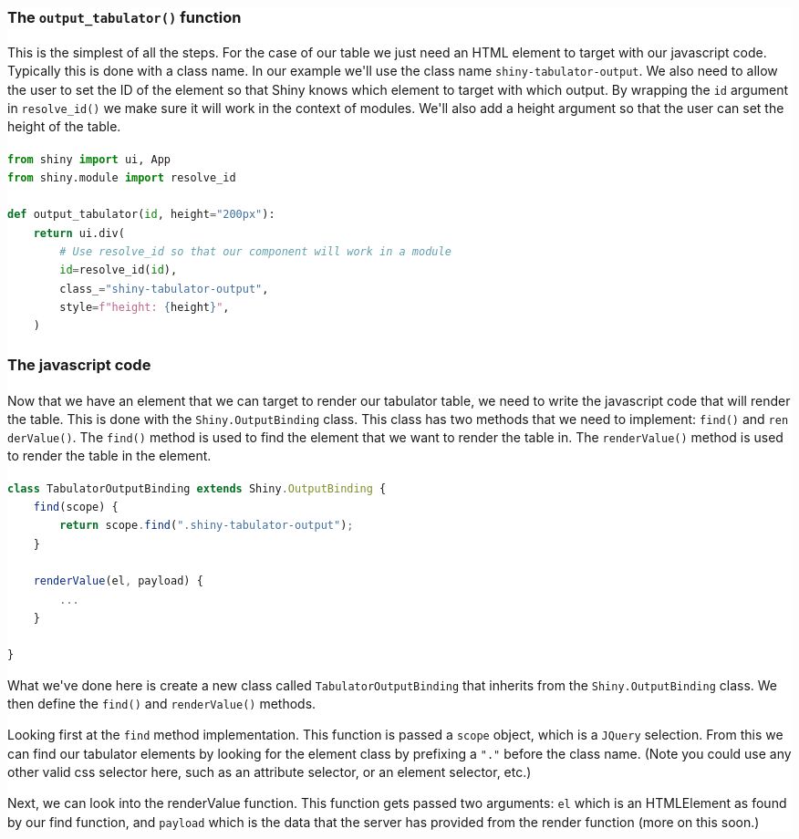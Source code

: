 ### The `output_tabulator()` function

This is the simplest of all the steps. For the case of our table we just need an HTML element to target with our javascript code. Typically this is done with a class name. In our example we'll use the class name `shiny-tabulator-output`. We also need to allow the user to set the ID of the element so that Shiny knows which element to target with which output. By wrapping the `id` argument in `resolve_id()` we make sure it will work in the context of modules. We'll also add a height argument so that the user can set the height of the table.

```python
from shiny import ui, App
from shiny.module import resolve_id

def output_tabulator(id, height="200px"):
    return ui.div(
        # Use resolve_id so that our component will work in a module
        id=resolve_id(id),
        class_="shiny-tabulator-output",
        style=f"height: {height}",
    )
```

### The javascript code

Now that we have an element that we can target to render our tabulator table, we need to write the javascript code that will render the table. This is done with the `Shiny.OutputBinding` class. This class has two methods that we need to implement: `find()` and `renderValue()`. The `find()` method is used to find the element that we want to render the table in. The `renderValue()` method is used to render the table in the element.

```javascript
class TabulatorOutputBinding extends Shiny.OutputBinding {
    find(scope) {
        return scope.find(".shiny-tabulator-output");
    }

    renderValue(el, payload) {
        ...
    }

}
```

What we've done here is create a new class called `TabulatorOutputBinding` that inherits from the `Shiny.OutputBinding` class. We then define the `find()` and `renderValue()` methods.

Looking first at the `find` method implementation. This function is passed a `scope` object, which is a `JQuery` selection. From this we can find our tabulator elements by looking for the element class by prefixing a `"."` before the class name. (Note you could use any other valid css selector here, such as an attribute selector, or an element selector, etc.)

Next, we can look into the renderValue function. This function gets passed two arguments: `el` which is an HTMLElement as found by our find function, and `payload` which is the data that the server has provided from the render function (more on this soon.)
